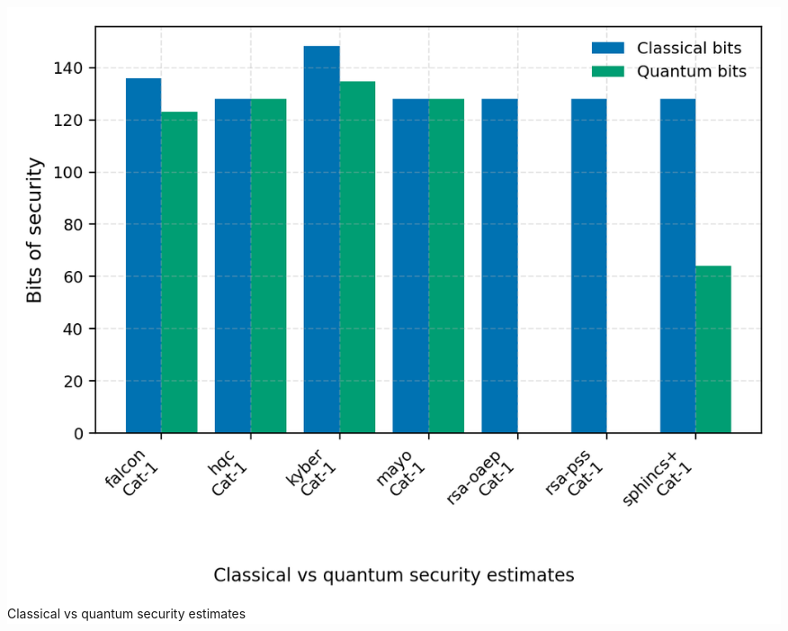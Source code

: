 ![20251007T091128Z/category_1/security_bits_comparison.png](20251007T091128Z/category_1/security_bits_comparison.png)

Classical vs quantum security estimates
